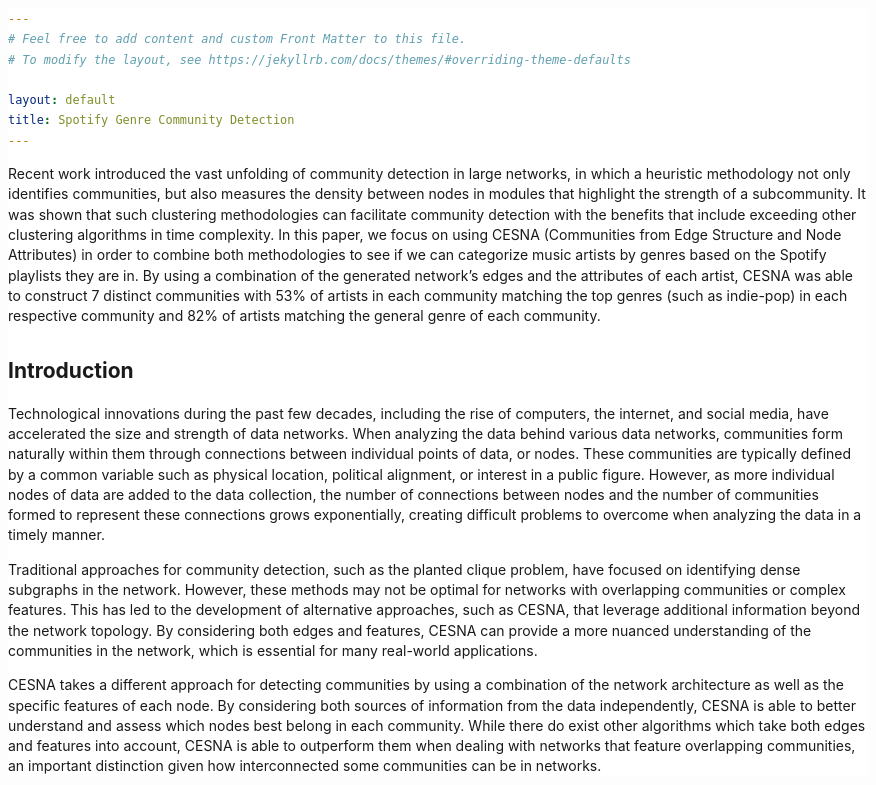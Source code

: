 ```yaml
---
# Feel free to add content and custom Front Matter to this file.
# To modify the layout, see https://jekyllrb.com/docs/themes/#overriding-theme-defaults

layout: default
title: Spotify Genre Community Detection
---
```

Recent work introduced the vast unfolding of community detection in large
networks, in which a heuristic methodology not only identifies communities,
but also measures the density between nodes in modules that highlight the
strength of a subcommunity. It was shown that such clustering methodologies
can facilitate community detection with the benefits that include exceeding
other clustering algorithms in time complexity. In this paper, we focus on
using CESNA (Communities from Edge Structure and Node Attributes) in order
to combine both methodologies to see if we can categorize music artists by
genres based on the Spotify playlists they are in. By using a combination of
the generated network’s edges and the attributes of each artist, CESNA was
able to construct 7 distinct communities with 53% of artists in each community
matching the top genres (such as indie-pop) in each respective community and
82% of artists matching the general genre of each community.


## Introduction

Technological innovations during the past few decades, including the rise of computers, the internet, and social media, have accelerated the size and strength of data networks. When analyzing the data behind various data networks, communities form naturally within them through connections between individual points of data, or nodes. These communities are typically defined by a common variable such as physical location, political alignment, or interest in a public figure. However, as more individual nodes of data are added to the data collection, the number of connections between nodes and the number of communities formed to represent these connections grows exponentially, creating difficult problems to overcome when analyzing the data in a timely manner.


Traditional approaches for community detection, such as the planted clique
problem, have focused on identifying dense subgraphs in the network. However,
these methods may not be optimal for networks with overlapping communities
or complex features. This has led to the development of alternative approaches,
such as CESNA, that leverage additional information beyond the network topology. By considering both edges and features, CESNA can provide a more nuanced understanding of the communities in the network, which is essential for
many real-world applications.


CESNA takes a different approach for detecting communities by using a
combination of the network architecture as well as the specific features of each
node. By considering both sources of information from the data independently,
CESNA is able to better understand and assess which nodes best belong in each
community. While there do exist other algorithms which take both edges and
features into account, CESNA is able to outperform them when dealing with
networks that feature overlapping communities, an important distinction given
how interconnected some communities can be in networks.
